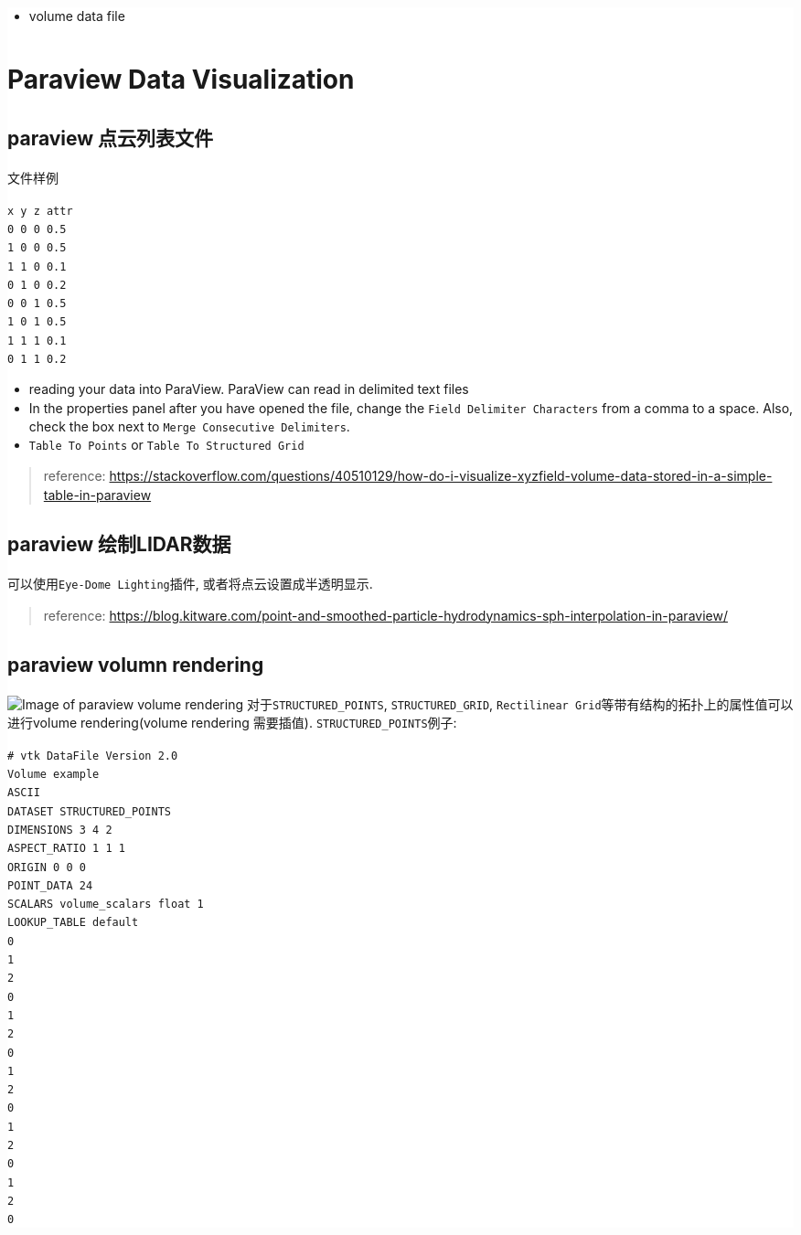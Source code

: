 * volume data file


# Paraview Data Visualization
## paraview 点云列表文件
文件样例
```txt
x y z attr
0 0 0 0.5
1 0 0 0.5
1 1 0 0.1
0 1 0 0.2
0 0 1 0.5
1 0 1 0.5
1 1 1 0.1
0 1 1 0.2
```
* reading your data into ParaView. ParaView can read in delimited text files
* In the properties panel after you have opened the file, change the `Field Delimiter Characters` from a comma to a space. Also, check the box next to `Merge Consecutive Delimiters`.
* `Table To Points` or `Table To Structured Grid`

> reference: https://stackoverflow.com/questions/40510129/how-do-i-visualize-xyzfield-volume-data-stored-in-a-simple-table-in-paraview

## paraview 绘制LIDAR数据
可以使用`Eye-Dome Lighting`插件, 或者将点云设置成半透明显示. 
>reference: https://blog.kitware.com/point-and-smoothed-particle-hydrodynamics-sph-interpolation-in-paraview/

## paraview volumn rendering
![Image of paraview volume rendering](paraview_volume_rendering.png)
对于`STRUCTURED_POINTS`, `STRUCTURED_GRID`, `Rectilinear Grid`等带有结构的拓扑上的属性值可以进行volume rendering(volume rendering 需要插值). `STRUCTURED_POINTS`例子:
```vtk
# vtk DataFile Version 2.0
Volume example
ASCII
DATASET STRUCTURED_POINTS
DIMENSIONS 3 4 2
ASPECT_RATIO 1 1 1
ORIGIN 0 0 0
POINT_DATA 24
SCALARS volume_scalars float 1
LOOKUP_TABLE default
0
1
2
0
1
2
0
1
2
0
1
2
0
1
2
0
```